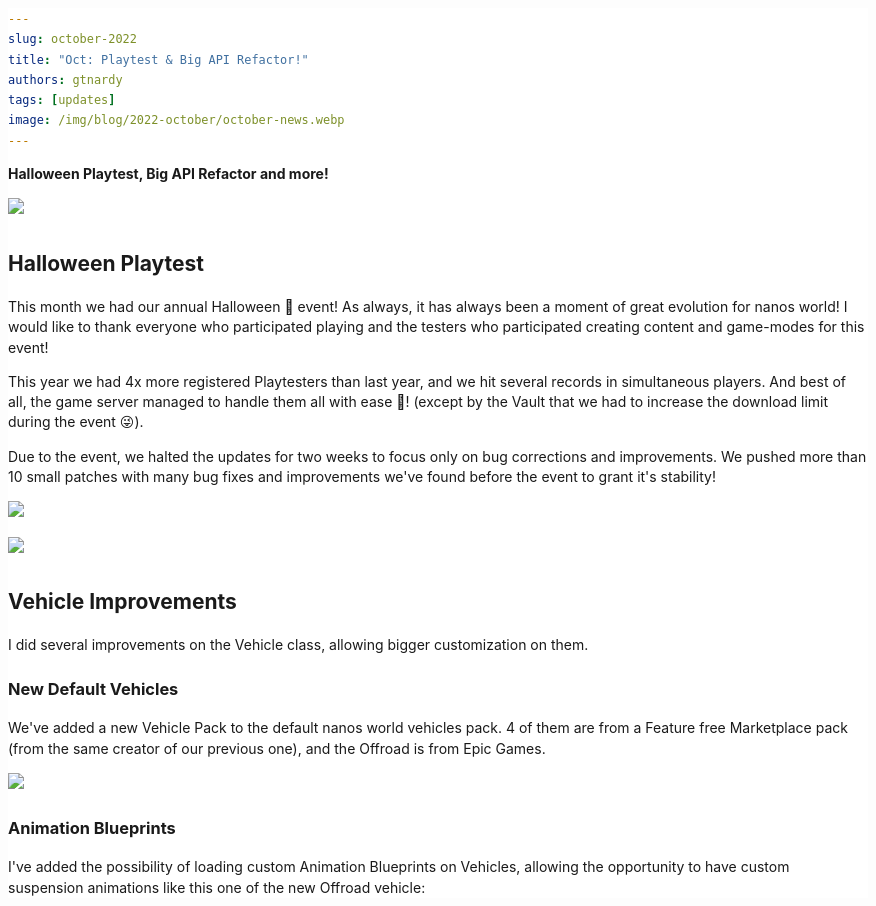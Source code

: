```yaml
---
slug: october-2022
title: "Oct: Playtest & Big API Refactor!"
authors: gtnardy
tags: [updates]
image: /img/blog/2022-october/october-news.webp
---
```



**Halloween Playtest, Big API Refactor and more!**

![](/img/blog/2022-october/october-news.webp)



## Halloween Playtest

This month we had our annual Halloween 🎃 event! As always, it has always been a moment of great evolution for nanos world! I would like to thank everyone who participated playing and the testers who participated creating content and game-modes for this event!

This year we had 4x more registered Playtesters than last year, and we hit several records in simultaneous players. And best of all, the game server managed to handle them all with ease 🙏! (except by the Vault that we had to increase the download limit during the event 😜).

Due to the event, we halted the updates for two weeks to focus only on bug corrections and improvements. We pushed more than 10 small patches with many bug fixes and improvements we've found before the event to grant it's stability!

![](/img/blog/2022-october/playtest-01.webp)

![](/img/blog/2022-october/playtest-02.webp)


## Vehicle Improvements

I did several improvements on the Vehicle class, allowing bigger customization on them.

### New Default Vehicles

We've added a new Vehicle Pack to the default nanos world vehicles pack. 4 of them are from a Feature free Marketplace pack (from the same creator of our previous one), and the Offroad is from Epic Games.

![](/img/blog/2022-october/new-vehicles.webp)


### Animation Blueprints

I've added the possibility of loading custom Animation Blueprints on Vehicles, allowing the opportunity to have custom suspension animations like this one of the new Offroad vehicle:

